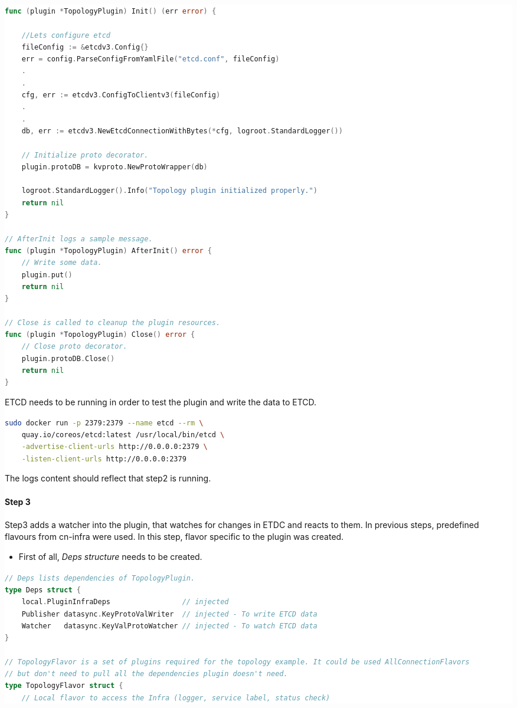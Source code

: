 ```go
func (plugin *TopologyPlugin) Init() (err error) {

	//Lets configure etcd
	fileConfig := &etcdv3.Config{}
	err = config.ParseConfigFromYamlFile("etcd.conf", fileConfig)
	.
	.
	cfg, err := etcdv3.ConfigToClientv3(fileConfig)
	.
	.
	db, err := etcdv3.NewEtcdConnectionWithBytes(*cfg, logroot.StandardLogger())
	
	// Initialize proto decorator.
	plugin.protoDB = kvproto.NewProtoWrapper(db)

	logroot.StandardLogger().Info("Topology plugin initialized properly.")
	return nil
}

// AfterInit logs a sample message.
func (plugin *TopologyPlugin) AfterInit() error {
	// Write some data.
	plugin.put()
	return nil
}

// Close is called to cleanup the plugin resources.
func (plugin *TopologyPlugin) Close() error {
	// Close proto decorator.
	plugin.protoDB.Close()
	return nil
}
```

ETCD needs to be running in order to test the plugin and write the data to ETCD. 

```bash
sudo docker run -p 2379:2379 --name etcd --rm \
    quay.io/coreos/etcd:latest /usr/local/bin/etcd \
    -advertise-client-urls http://0.0.0.0:2379 \
    -listen-client-urls http://0.0.0.0:2379
```

The logs content should reflect that step2 is running.

#### Step 3

Step3 adds a watcher into the plugin, that watches for changes in ETDC and reacts to them. 
In previous steps, predefined flavours from cn-infra were used. In this step, flavor specific to the plugin was created. 

- First of all, _Deps structure_ needs to be created.

```go
// Deps lists dependencies of TopologyPlugin.
type Deps struct {
	local.PluginInfraDeps                 // injected
	Publisher datasync.KeyProtoValWriter  // injected - To write ETCD data
	Watcher   datasync.KeyValProtoWatcher // injected - To watch ETCD data
}

// TopologyFlavor is a set of plugins required for the topology example. It could be used AllConnectionFlavors
// but don't need to pull all the dependencies plugin doesn't need.
type TopologyFlavor struct {
	// Local flavor to access the Infra (logger, service label, status check)
```